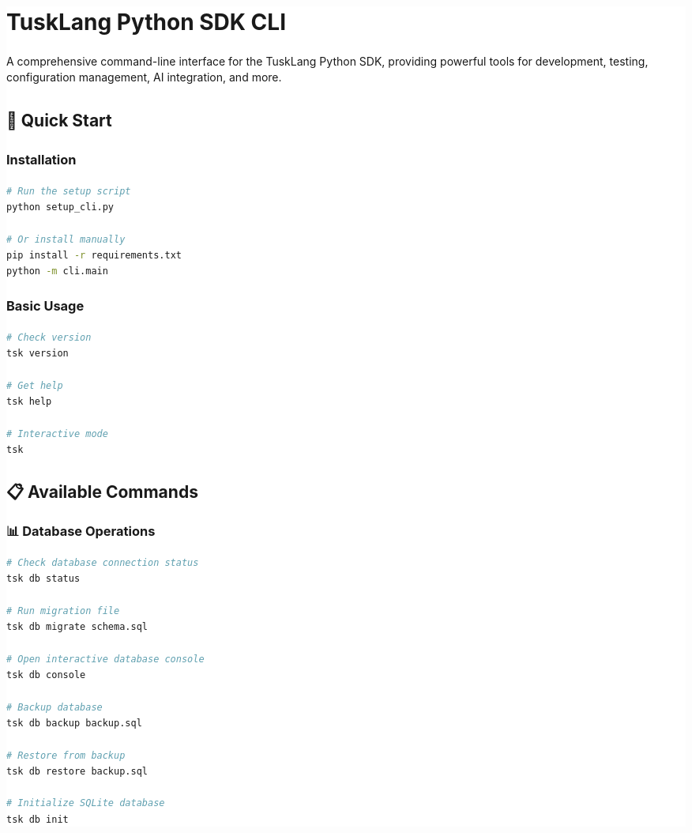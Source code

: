 # TuskLang Python SDK CLI

A comprehensive command-line interface for the TuskLang Python SDK, providing powerful tools for development, testing, configuration management, AI integration, and more.

## 🚀 Quick Start

### Installation

```bash
# Run the setup script
python setup_cli.py

# Or install manually
pip install -r requirements.txt
python -m cli.main
```

### Basic Usage

```bash
# Check version
tsk version

# Get help
tsk help

# Interactive mode
tsk
```

## 📋 Available Commands

### 📊 Database Operations

```bash
# Check database connection status
tsk db status

# Run migration file
tsk db migrate schema.sql

# Open interactive database console
tsk db console

# Backup database
tsk db backup backup.sql

# Restore from backup
tsk db restore backup.sql

# Initialize SQLite database
tsk db init
```
